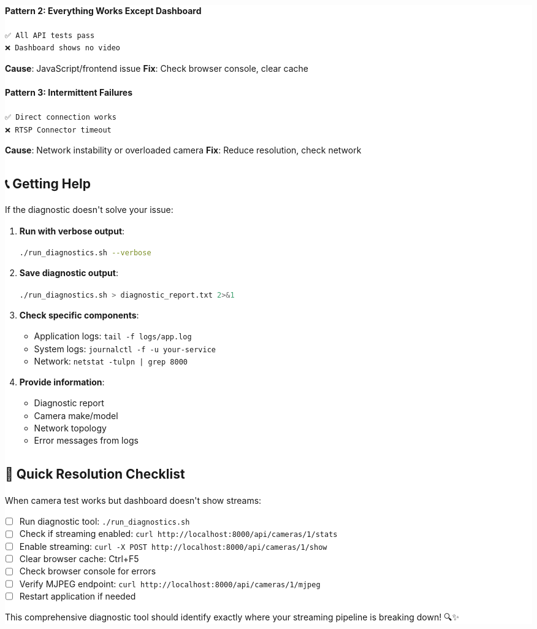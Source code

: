 #### **Pattern 2**: Everything Works Except Dashboard
```
✅ All API tests pass
❌ Dashboard shows no video
```
**Cause**: JavaScript/frontend issue
**Fix**: Check browser console, clear cache

#### **Pattern 3**: Intermittent Failures
```
✅ Direct connection works
❌ RTSP Connector timeout
```
**Cause**: Network instability or overloaded camera
**Fix**: Reduce resolution, check network

## 📞 Getting Help

If the diagnostic doesn't solve your issue:

1. **Run with verbose output**:
   ```bash
   ./run_diagnostics.sh --verbose
   ```

2. **Save diagnostic output**:
   ```bash
   ./run_diagnostics.sh > diagnostic_report.txt 2>&1
   ```

3. **Check specific components**:
   - Application logs: `tail -f logs/app.log`  
   - System logs: `journalctl -f -u your-service`
   - Network: `netstat -tulpn | grep 8000`

4. **Provide information**:
   - Diagnostic report
   - Camera make/model
   - Network topology
   - Error messages from logs

## 🎯 Quick Resolution Checklist

When camera test works but dashboard doesn't show streams:

- [ ] Run diagnostic tool: `./run_diagnostics.sh`
- [ ] Check if streaming enabled: `curl http://localhost:8000/api/cameras/1/stats`
- [ ] Enable streaming: `curl -X POST http://localhost:8000/api/cameras/1/show`
- [ ] Clear browser cache: Ctrl+F5
- [ ] Check browser console for errors
- [ ] Verify MJPEG endpoint: `curl http://localhost:8000/api/cameras/1/mjpeg`
- [ ] Restart application if needed

This comprehensive diagnostic tool should identify exactly where your streaming pipeline is breaking down! 🔍✨